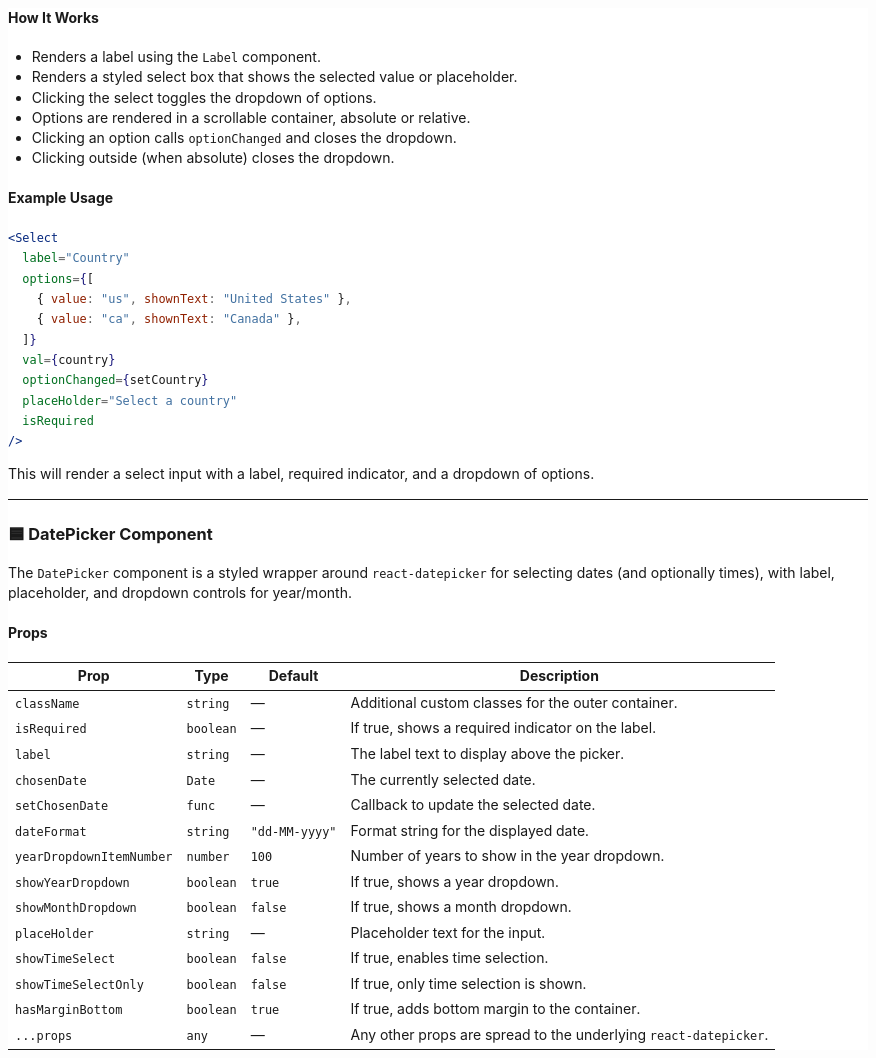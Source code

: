 #### **How It Works**

- Renders a label using the `Label` component.
- Renders a styled select box that shows the selected value or placeholder.
- Clicking the select toggles the dropdown of options.
- Options are rendered in a scrollable container, absolute or relative.
- Clicking an option calls `optionChanged` and closes the dropdown.
- Clicking outside (when absolute) closes the dropdown.

#### **Example Usage**

```jsx
<Select
  label="Country"
  options={[
    { value: "us", shownText: "United States" },
    { value: "ca", shownText: "Canada" },
  ]}
  val={country}
  optionChanged={setCountry}
  placeHolder="Select a country"
  isRequired
/>
```

This will render a select input with a label, required indicator, and a dropdown of options.

---

### 🟦 DatePicker Component

The `DatePicker` component is a styled wrapper around `react-datepicker` for selecting dates (and optionally times), with label, placeholder, and dropdown controls for year/month.

#### **Props**

| Prop                     | Type      | Default        | Description                                                      |
| ------------------------ | --------- | -------------- | ---------------------------------------------------------------- |
| `className`              | `string`  | —              | Additional custom classes for the outer container.               |
| `isRequired`             | `boolean` | —              | If true, shows a required indicator on the label.                |
| `label`                  | `string`  | —              | The label text to display above the picker.                      |
| `chosenDate`             | `Date`    | —              | The currently selected date.                                     |
| `setChosenDate`          | `func`    | —              | Callback to update the selected date.                            |
| `dateFormat`             | `string`  | `"dd-MM-yyyy"` | Format string for the displayed date.                            |
| `yearDropdownItemNumber` | `number`  | `100`          | Number of years to show in the year dropdown.                    |
| `showYearDropdown`       | `boolean` | `true`         | If true, shows a year dropdown.                                  |
| `showMonthDropdown`      | `boolean` | `false`        | If true, shows a month dropdown.                                 |
| `placeHolder`            | `string`  | —              | Placeholder text for the input.                                  |
| `showTimeSelect`         | `boolean` | `false`        | If true, enables time selection.                                 |
| `showTimeSelectOnly`     | `boolean` | `false`        | If true, only time selection is shown.                           |
| `hasMarginBottom`        | `boolean` | `true`         | If true, adds bottom margin to the container.                    |
| `...props`               | `any`     | —              | Any other props are spread to the underlying `react-datepicker`. |

